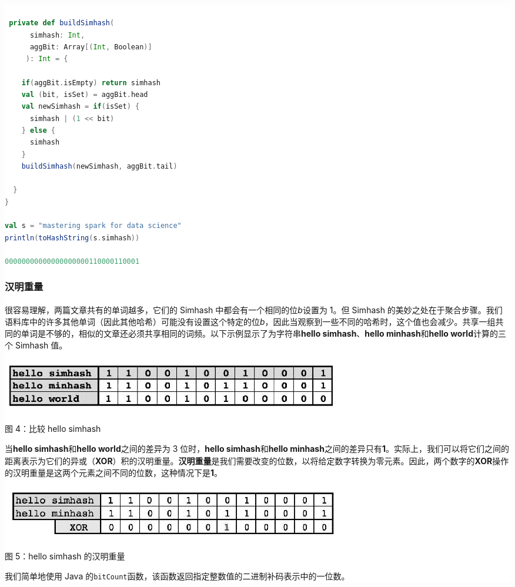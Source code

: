 ```scala

 private def buildSimhash(
      simhash: Int,
      aggBit: Array[(Int, Boolean)]
     ): Int = {

    if(aggBit.isEmpty) return simhash
    val (bit, isSet) = aggBit.head
    val newSimhash = if(isSet) {
      simhash | (1 << bit)
    } else {
      simhash
    }
    buildSimhash(newSimhash, aggBit.tail)

  }
}

val s = "mastering spark for data science"
println(toHashString(s.simhash))

00000000000000000000110000110001
```

### 汉明重量

很容易理解，两篇文章共有的单词越多，它们的 Simhash 中都会有一个相同的位*b*设置为 1。但 Simhash 的美妙之处在于聚合步骤。我们语料库中的许多其他单词（因此其他哈希）可能没有设置这个特定的位*b*，因此当观察到一些不同的哈希时，这个值也会减少。共享一组共同的单词是不够的，相似的文章还必须共享相同的词频。以下示例显示了为字符串**hello simhash**、**hello minhash**和**hello world**计算的三个 Simhash 值。

![汉明重量](img/B05261_10_04.jpg)

图 4：比较 hello simhash

当**hello simhash**和**hello world**之间的差异为 3 位时，**hello simhash**和**hello minhash**之间的差异只有**1**。实际上，我们可以将它们之间的距离表示为它们的异或（**XOR**）积的汉明重量。**汉明重量**是我们需要改变的位数，以将给定数字转换为零元素。因此，两个数字的**XOR**操作的汉明重量是这两个元素之间不同的位数，这种情况下是**1**。

![汉明重量](img/B05261_10_05.jpg)

图 5：hello simhash 的汉明重量

我们简单地使用 Java 的`bitCount`函数，该函数返回指定整数值的二进制补码表示中的一位数。
